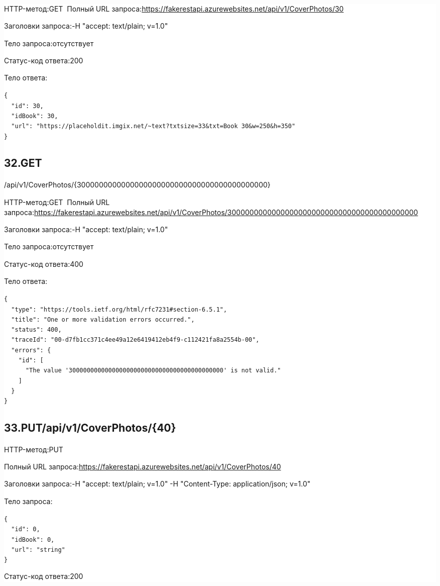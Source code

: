 HTTP-метод:GET
​
Полный URL запроса:https://fakerestapi.azurewebsites.net/api/v1/CoverPhotos/30

Заголовки запроса:-H  "accept: text/plain; v=1.0"

Тело запроса:отсутствует

Статус-код ответа:200

Тело ответа:
```
{
  "id": 30,
  "idBook": 30,
  "url": "https://placeholdit.imgix.net/~text?txtsize=33&txt=Book 30&w=250&h=350"
}
```
## 32.GET
​/api​/v1​/CoverPhotos​/{3000000000000000000000000000000000000000000}

HTTP-метод:GET
​
Полный URL запроса:https://fakerestapi.azurewebsites.net/api/v1/CoverPhotos/3000000000000000000000000000000000000000000

Заголовки запроса:-H  "accept: text/plain; v=1.0"

Тело запроса:отсутствует

Статус-код ответа:400

Тело ответа:
```
{
  "type": "https://tools.ietf.org/html/rfc7231#section-6.5.1",
  "title": "One or more validation errors occurred.",
  "status": 400,
  "traceId": "00-d7fb1cc371c4ee49a12e6419412eb4f9-c112421fa8a2554b-00",
  "errors": {
    "id": [
      "The value '3000000000000000000000000000000000000000000' is not valid."
    ]
  }
}
```
## 33.PUT/api​/v1​/CoverPhotos​/{40}

HTTP-метод:PUT

Полный URL запроса:https://fakerestapi.azurewebsites.net/api/v1/CoverPhotos/40

Заголовки запроса:-H  "accept: text/plain; v=1.0" -H  "Content-Type: application/json; v=1.0"

Тело запроса:
```
{
  "id": 0,
  "idBook": 0,
  "url": "string"
}
```
Статус-код ответа:200
